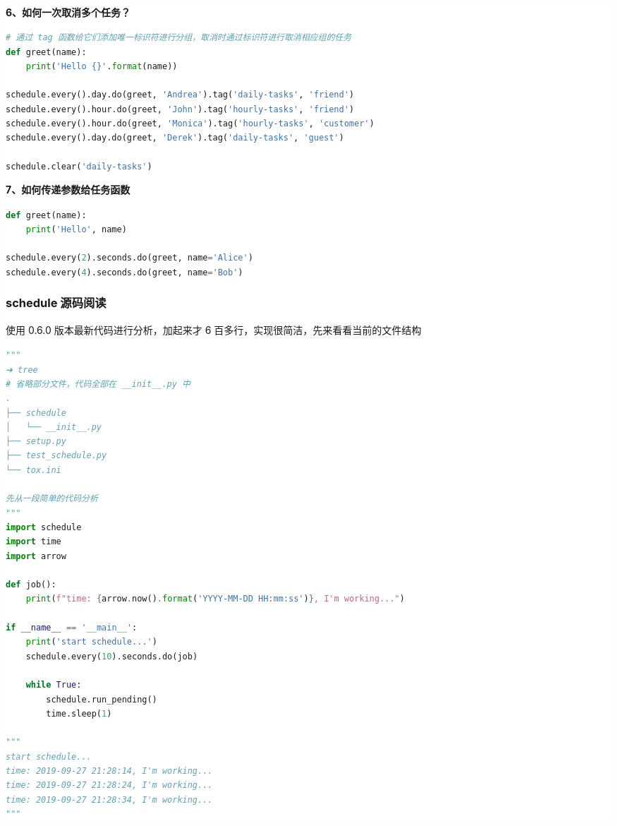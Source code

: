 **6、如何一次取消多个任务？**

```python
# 通过 tag 函数给它们添加唯一标识符进行分组，取消时通过标识符进行取消相应组的任务
def greet(name):
    print('Hello {}'.format(name))

schedule.every().day.do(greet, 'Andrea').tag('daily-tasks', 'friend')
schedule.every().hour.do(greet, 'John').tag('hourly-tasks', 'friend')
schedule.every().hour.do(greet, 'Monica').tag('hourly-tasks', 'customer')
schedule.every().day.do(greet, 'Derek').tag('daily-tasks', 'guest')

schedule.clear('daily-tasks')
```

**7、如何传递参数给任务函数**

```python
def greet(name):
    print('Hello', name)

schedule.every(2).seconds.do(greet, name='Alice')
schedule.every(4).seconds.do(greet, name='Bob')
```

### schedule 源码阅读

使用 0.6.0 版本最新代码进行分析，加起来才 6 百多行，实现很简洁，先来看看当前的文件结构

```python
"""
➜ tree
# 省略部分文件，代码全部在 __init__.py 中
.
├── schedule
│   └── __init__.py
├── setup.py
├── test_schedule.py
└── tox.ini

先从一段简单的代码分析
"""
import schedule
import time
import arrow

def job():
    print(f"time: {arrow.now().format('YYYY-MM-DD HH:mm:ss')}, I'm working...")

if __name__ == '__main__':
    print('start schedule...')
    schedule.every(10).seconds.do(job)

    while True:
        schedule.run_pending()
        time.sleep(1)

"""
start schedule...
time: 2019-09-27 21:28:14, I'm working...
time: 2019-09-27 21:28:24, I'm working...
time: 2019-09-27 21:28:34, I'm working...
"""
```
